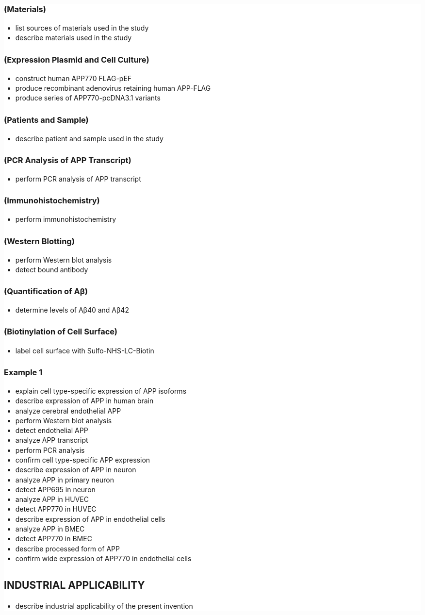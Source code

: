 ### (Materials)

- list sources of materials used in the study
- describe materials used in the study

### (Expression Plasmid and Cell Culture)

- construct human APP770 FLAG-pEF
- produce recombinant adenovirus retaining human APP-FLAG
- produce series of APP770-pcDNA3.1 variants

### (Patients and Sample)

- describe patient and sample used in the study

### (PCR Analysis of APP Transcript)

- perform PCR analysis of APP transcript

### (Immunohistochemistry)

- perform immunohistochemistry

### (Western Blotting)

- perform Western blot analysis
- detect bound antibody

### (Quantification of Aβ)

- determine levels of Aβ40 and Aβ42

### (Biotinylation of Cell Surface)

- label cell surface with Sulfo-NHS-LC-Biotin

### Example 1

- explain cell type-specific expression of APP isoforms
- describe expression of APP in human brain
- analyze cerebral endothelial APP
- perform Western blot analysis
- detect endothelial APP
- analyze APP transcript
- perform PCR analysis
- confirm cell type-specific APP expression
- describe expression of APP in neuron
- analyze APP in primary neuron
- detect APP695 in neuron
- analyze APP in HUVEC
- detect APP770 in HUVEC
- describe expression of APP in endothelial cells
- analyze APP in BMEC
- detect APP770 in BMEC
- describe processed form of APP
- confirm wide expression of APP770 in endothelial cells

## INDUSTRIAL APPLICABILITY

- describe industrial applicability of the present invention


